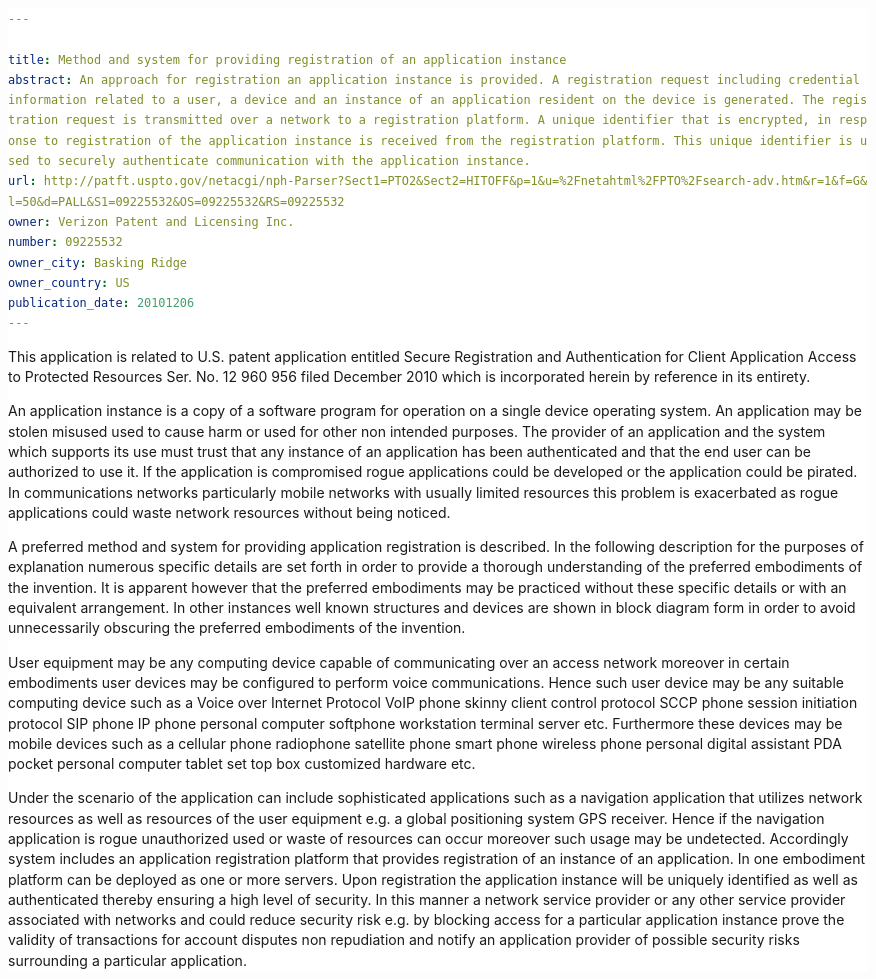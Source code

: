 ```yaml
---

title: Method and system for providing registration of an application instance
abstract: An approach for registration an application instance is provided. A registration request including credential information related to a user, a device and an instance of an application resident on the device is generated. The registration request is transmitted over a network to a registration platform. A unique identifier that is encrypted, in response to registration of the application instance is received from the registration platform. This unique identifier is used to securely authenticate communication with the application instance.
url: http://patft.uspto.gov/netacgi/nph-Parser?Sect1=PTO2&Sect2=HITOFF&p=1&u=%2Fnetahtml%2FPTO%2Fsearch-adv.htm&r=1&f=G&l=50&d=PALL&S1=09225532&OS=09225532&RS=09225532
owner: Verizon Patent and Licensing Inc.
number: 09225532
owner_city: Basking Ridge
owner_country: US
publication_date: 20101206
---
```

This application is related to U.S. patent application entitled Secure Registration and Authentication for Client Application Access to Protected Resources Ser. No. 12 960 956 filed December 2010 which is incorporated herein by reference in its entirety.

An application instance is a copy of a software program for operation on a single device operating system. An application may be stolen misused used to cause harm or used for other non intended purposes. The provider of an application and the system which supports its use must trust that any instance of an application has been authenticated and that the end user can be authorized to use it. If the application is compromised rogue applications could be developed or the application could be pirated. In communications networks particularly mobile networks with usually limited resources this problem is exacerbated as rogue applications could waste network resources without being noticed.

A preferred method and system for providing application registration is described. In the following description for the purposes of explanation numerous specific details are set forth in order to provide a thorough understanding of the preferred embodiments of the invention. It is apparent however that the preferred embodiments may be practiced without these specific details or with an equivalent arrangement. In other instances well known structures and devices are shown in block diagram form in order to avoid unnecessarily obscuring the preferred embodiments of the invention.

User equipment may be any computing device capable of communicating over an access network moreover in certain embodiments user devices may be configured to perform voice communications. Hence such user device may be any suitable computing device such as a Voice over Internet Protocol VoIP phone skinny client control protocol SCCP phone session initiation protocol SIP phone IP phone personal computer softphone workstation terminal server etc. Furthermore these devices may be mobile devices such as a cellular phone radiophone satellite phone smart phone wireless phone personal digital assistant PDA pocket personal computer tablet set top box customized hardware etc.

Under the scenario of the application can include sophisticated applications such as a navigation application that utilizes network resources as well as resources of the user equipment e.g. a global positioning system GPS receiver. Hence if the navigation application is rogue unauthorized used or waste of resources can occur moreover such usage may be undetected. Accordingly system includes an application registration platform that provides registration of an instance of an application. In one embodiment platform can be deployed as one or more servers. Upon registration the application instance will be uniquely identified as well as authenticated thereby ensuring a high level of security. In this manner a network service provider or any other service provider associated with networks and could reduce security risk e.g. by blocking access for a particular application instance prove the validity of transactions for account disputes non repudiation and notify an application provider of possible security risks surrounding a particular application.
